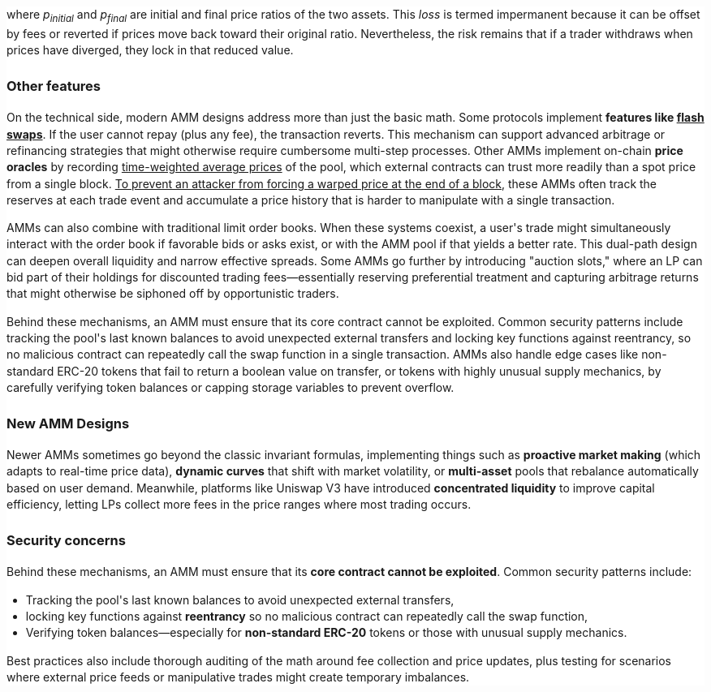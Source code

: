 where $p_{initial}$ and $p_{final}$ are initial and final price ratios of the two assets. This *loss* is termed impermanent because it can be offset by fees or reverted if prices move back toward their original ratio. Nevertheless, the risk remains that if a trader withdraws when prices have diverged, they lock in that reduced value.

### Other features

On the technical side, modern AMM designs address more than just the basic math. Some protocols implement  **features like [flash swaps](https://docs.uniswap.org/contracts/v2/guides/smart-contract-integration/using-flash-swaps)**. If the user cannot repay (plus any fee), the transaction reverts. This mechanism can support advanced arbitrage or refinancing strategies that might otherwise require cumbersome multi-step processes. Other AMMs implement on-chain **price oracles** by recording [time-weighted average prices](https://blog.uniswap.org/uniswap-v3-oracles) of the pool, which external contracts can trust more readily than a spot price from a single block. [To prevent an attacker from forcing a warped price at the end of a block](https://medium.com/@chinmayf/so-you-want-to-use-twap-1f992f9d3819), these AMMs often track the reserves at each trade event and accumulate a price history that is harder to manipulate with a single transaction.

AMMs can also combine with traditional limit order books. When these systems coexist, a user's trade might simultaneously interact with the order book if favorable bids or asks exist, or with the AMM pool if that yields a better rate. This dual-path design can deepen overall liquidity and narrow effective spreads. Some AMMs go further by introducing "auction slots," where an LP can bid part of their holdings for discounted trading fees—essentially reserving preferential treatment and capturing arbitrage returns that might otherwise be siphoned off by opportunistic traders.

Behind these mechanisms, an AMM must ensure that its core contract cannot be exploited. Common security patterns include tracking the pool's last known balances to avoid unexpected external transfers and locking key functions against reentrancy, so no malicious contract can repeatedly call the swap function in a single transaction. AMMs also handle edge cases like non-standard ERC-20 tokens that fail to return a boolean value on transfer, or tokens with highly unusual supply mechanics, by carefully verifying token balances or capping storage variables to prevent overflow.

### New AMM Designs

Newer AMMs sometimes go beyond the classic invariant formulas, implementing things such as **proactive market making** (which adapts to real-time price data), **dynamic curves** that shift with market volatility, or **multi-asset** pools that rebalance automatically based on user demand. Meanwhile, platforms like Uniswap V3 have introduced **concentrated liquidity** to improve capital efficiency, letting LPs collect more fees in the price ranges where most trading occurs.

### Security concerns

Behind these mechanisms, an AMM must ensure that its **core contract cannot be exploited**. Common security patterns include:

- Tracking the pool's last known balances to avoid unexpected external transfers,
- locking key functions against **reentrancy** so no malicious contract can repeatedly call the swap function,
- Verifying token balances—especially for **non-standard ERC-20** tokens or those with unusual supply mechanics.

Best practices also include thorough auditing of the math around fee collection and price updates, plus testing for scenarios where external price feeds or manipulative trades might create temporary imbalances. 
